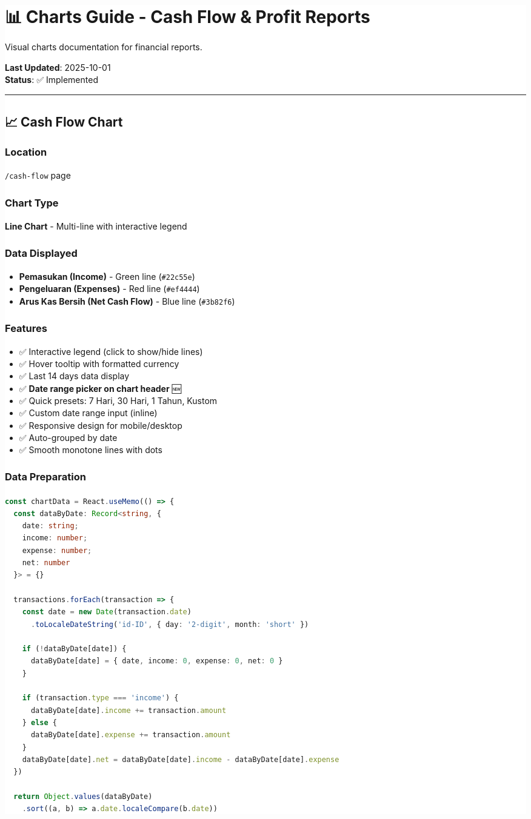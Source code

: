 # 📊 Charts Guide - Cash Flow & Profit Reports

Visual charts documentation for financial reports.

**Last Updated**: 2025-10-01  
**Status**: ✅ Implemented

---

## 📈 Cash Flow Chart

### Location
`/cash-flow` page

### Chart Type
**Line Chart** - Multi-line with interactive legend

### Data Displayed
- **Pemasukan (Income)** - Green line (`#22c55e`)
- **Pengeluaran (Expenses)** - Red line (`#ef4444`)
- **Arus Kas Bersih (Net Cash Flow)** - Blue line (`#3b82f6`)

### Features
- ✅ Interactive legend (click to show/hide lines)
- ✅ Hover tooltip with formatted currency
- ✅ Last 14 days data display
- ✅ **Date range picker on chart header** 🆕
- ✅ Quick presets: 7 Hari, 30 Hari, 1 Tahun, Kustom
- ✅ Custom date range input (inline)
- ✅ Responsive design for mobile/desktop
- ✅ Auto-grouped by date
- ✅ Smooth monotone lines with dots

### Data Preparation
```typescript
const chartData = React.useMemo(() => {
  const dataByDate: Record<string, { 
    date: string; 
    income: number; 
    expense: number; 
    net: number 
  }> = {}
  
  transactions.forEach(transaction => {
    const date = new Date(transaction.date)
      .toLocaleDateString('id-ID', { day: '2-digit', month: 'short' })
    
    if (!dataByDate[date]) {
      dataByDate[date] = { date, income: 0, expense: 0, net: 0 }
    }
    
    if (transaction.type === 'income') {
      dataByDate[date].income += transaction.amount
    } else {
      dataByDate[date].expense += transaction.amount
    }
    dataByDate[date].net = dataByDate[date].income - dataByDate[date].expense
  })
  
  return Object.values(dataByDate)
    .sort((a, b) => a.date.localeCompare(b.date))
```